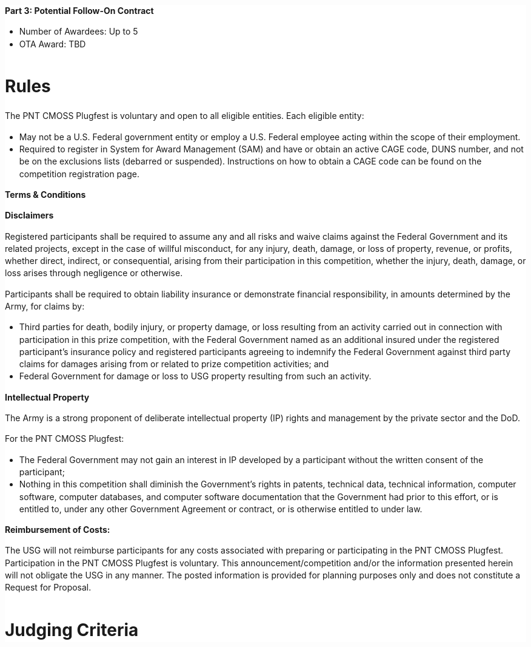 **Part 3: Potential Follow-On Contract**

* Number of Awardees: Up to 5
* OTA Award: TBD

# Rules

The PNT CMOSS Plugfest is voluntary and open to all eligible entities. Each eligible entity:

* May not be a U.S. Federal government entity or employ a U.S. Federal employee acting within the scope of their employment.
* Required to register in System for Award Management (SAM) and have or obtain an active CAGE code, DUNS number, and not be on the exclusions lists (debarred or suspended).  Instructions on how to obtain a CAGE code can be found on the competition registration page.

**Terms & Conditions**

**Disclaimers**

Registered participants shall be required to assume any and all risks and waive claims against the Federal Government and its related projects, except in the case of willful misconduct, for any injury, death, damage, or loss of property, revenue, or profits, whether direct, indirect, or consequential, arising from their participation in this competition, whether the injury, death, damage, or loss arises through negligence or otherwise.

Participants shall be required to obtain liability insurance or demonstrate financial responsibility, in amounts determined by the Army, for claims by:

* Third parties for death, bodily injury, or property damage, or loss resulting from an activity carried out in connection with participation in this prize competition, with the Federal Government named as an additional insured under the registered participant’s insurance policy and registered participants agreeing to indemnify the Federal Government against third party claims for damages arising from or related to prize competition activities; and
* Federal Government for damage or loss to USG property resulting from such an activity.

**Intellectual Property**

The Army is a strong proponent of deliberate intellectual property (IP) rights and management by the private sector and the DoD.

For the PNT CMOSS Plugfest:

* The Federal Government may not gain an interest in IP developed by a participant without the written consent of the participant;
* Nothing in this competition shall diminish the Government’s rights in patents, technical data, technical information, computer software, computer databases, and computer software documentation that the Government had prior to this effort, or is entitled to, under any other Government Agreement or contract, or is otherwise entitled to under law.

**Reimbursement of Costs:**

The USG will not reimburse participants for any costs associated with preparing or participating in the PNT CMOSS Plugfest. Participation in the PNT CMOSS Plugfest is voluntary. This announcement/competition and/or the information presented herein will not obligate the USG in any manner. The posted information is provided for planning purposes only and does not constitute a Request for Proposal.

# Judging Criteria
